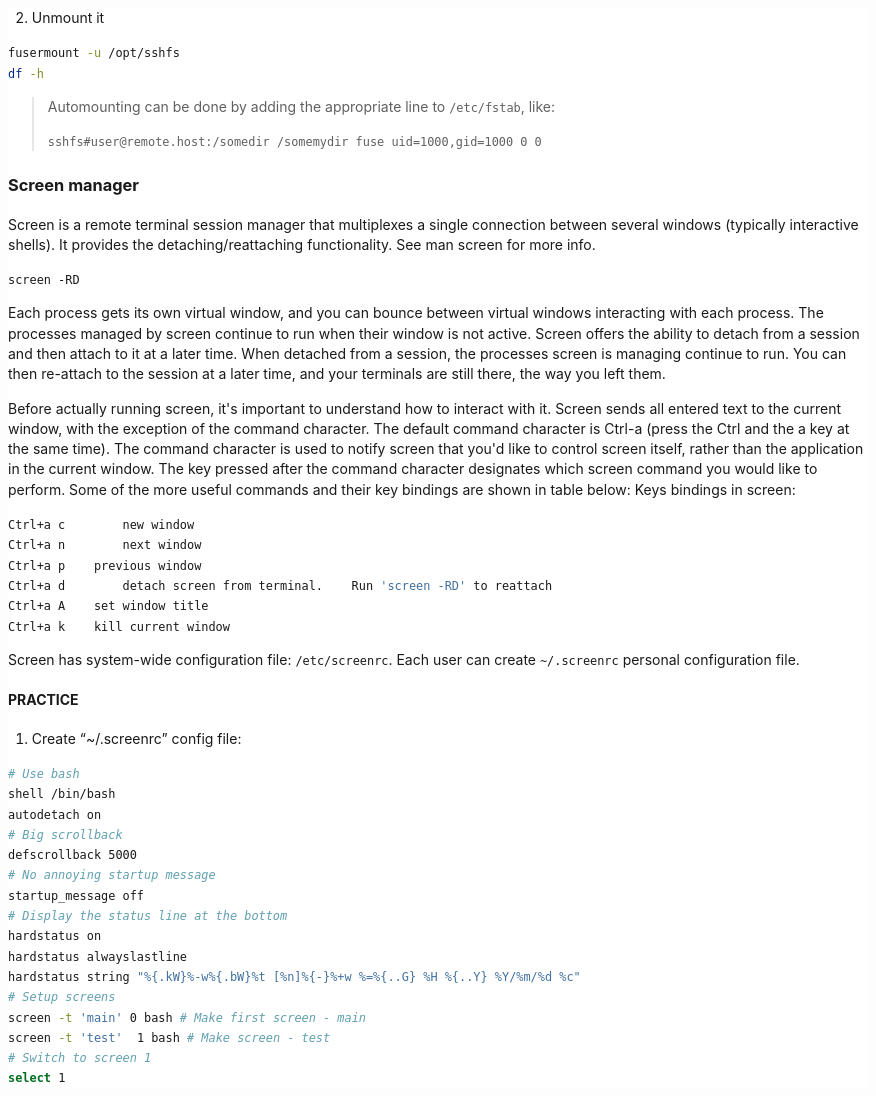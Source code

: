 2. Unmount it
```bash
fusermount -u /opt/sshfs
df -h
```

> Automounting can be done by adding the appropriate line to `/etc/fstab`, 
> like:
> ```bash
> sshfs#user@remote.host:/somedir /somemydir fuse uid=1000,gid=1000 0 0
> ```

 
### Screen manager

Screen  is  a  remote terminal session manager that multiplexes a single connection between several windows (typically interactive shells). It provides the detaching/reattaching functionality. See man screen for more info.

`screen -RD`

Each process gets its own virtual window, and you can bounce between virtual windows interacting with each process. The processes managed by screen continue to run when their window is not active. Screen offers the ability to detach from a session and then attach to it at a later time. When detached from a session, the processes screen is managing continue to run. You can then re-attach to the session at a later time, and your terminals are still there, the way you left them.

Before actually running screen, it's important to understand how to interact with it. Screen sends all entered text to the current window, with the exception of the command character. The default command character is Ctrl-a (press the Ctrl and the a key at the same time).
The command character is used to notify screen that you'd like to control screen itself, rather than the application in the current window. The key pressed after the command character designates which screen command you would like to perform. Some of the more useful commands and their key bindings are shown in table below:
Keys bindings in screen:
```bash
Ctrl+a c		new window
Ctrl+a n		next window
Ctrl+a p	previous window
Ctrl+a d		detach screen from terminal.	Run 'screen -RD' to reattach
Ctrl+a A	set window title
Ctrl+a k	kill current window
```

Screen has system-wide configuration file: `/etc/screenrc`.
Each user can create `~/.screenrc` personal configuration file.


#### PRACTICE

1. Create “~/.screenrc” config file:  
```bash
# Use bash
shell /bin/bash
autodetach on
# Big scrollback
defscrollback 5000
# No annoying startup message
startup_message off
# Display the status line at the bottom
hardstatus on
hardstatus alwayslastline
hardstatus string "%{.kW}%-w%{.bW}%t [%n]%{-}%+w %=%{..G} %H %{..Y} %Y/%m/%d %c"
# Setup screens
screen -t 'main' 0 bash # Make first screen - main
screen -t 'test'  1 bash # Make screen - test
# Switch to screen 1
select 1
```